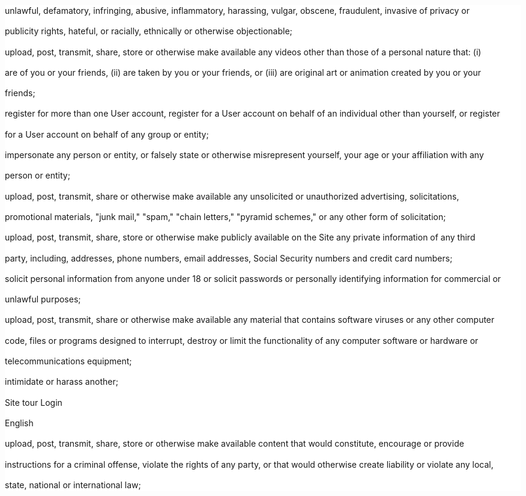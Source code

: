 unlawful, defamatory, infringing, abusive, inflammatory, harassing, vulgar, obscene, fraudulent, invasive of privacy or

publicity rights, hateful, or racially, ethnically or otherwise objectionable;

upload, post, transmit, share, store or otherwise make available any videos other than those of a personal nature that: (i)

are of you or your friends, (ii) are taken by you or your friends, or (iii) are original art or animation created by you or your

friends;

register for more than one User account, register for a User account on behalf of an individual other than yourself, or register

for a User account on behalf of any group or entity;

impersonate any person or entity, or falsely state or otherwise misrepresent yourself, your age or your affiliation with any

person or entity;

upload, post, transmit, share or otherwise make available any unsolicited or unauthorized advertising, solicitations,

promotional materials, "junk mail," "spam," "chain letters," "pyramid schemes," or any other form of solicitation;

upload, post, transmit, share, store or otherwise make publicly available on the Site any private information of any third

party, including, addresses, phone numbers, email addresses, Social Security numbers and credit card numbers;

solicit personal information from anyone under 18 or solicit passwords or personally identifying information for commercial or

unlawful purposes;

upload, post, transmit, share or otherwise make available any material that contains software viruses or any other computer

code, files or programs designed to interrupt, destroy or limit the functionality of any computer software or hardware or

telecommunications equipment;

intimidate or harass another;

Site tour Login

English

upload, post, transmit, share, store or otherwise make available content that would constitute, encourage or provide

instructions for a criminal offense, violate the rights of any party, or that would otherwise create liability or violate any local,

state, national or international law;
